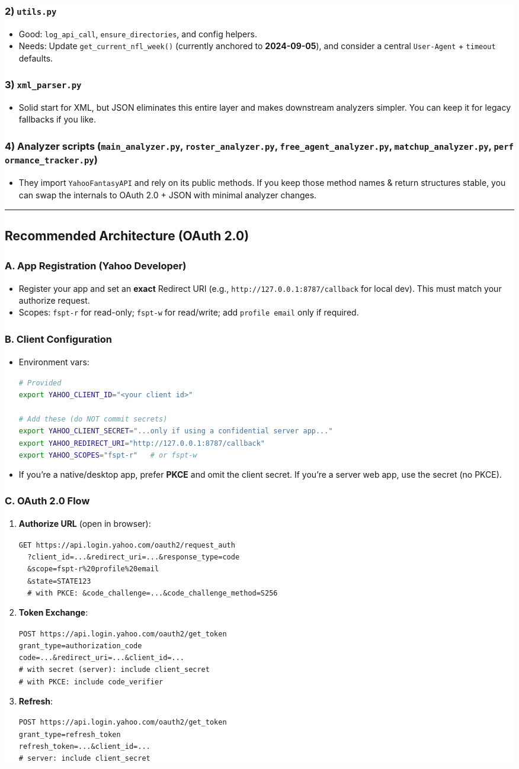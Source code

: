 ### 2) `utils.py`
- Good: `log_api_call`, `ensure_directories`, and config helpers.
- Needs: Update `get_current_nfl_week()` (currently anchored to **2024-09-05**), and consider a central `User-Agent` + `timeout` defaults.

### 3) `xml_parser.py`
- Solid start for XML, but JSON eliminates this entire layer and makes downstream analyzers simpler. You can keep it for legacy fallbacks if you like.

### 4) Analyzer scripts (`main_analyzer.py`, `roster_analyzer.py`, `free_agent_analyzer.py`, `matchup_analyzer.py`, `performance_tracker.py`)
- They import `YahooFantasyAPI` and rely on its public methods. If you keep those method names & return structures stable, you can swap the internals to OAuth 2.0 + JSON with minimal analyzer changes.

---

## Recommended Architecture (OAuth 2.0)

### A. App Registration (Yahoo Developer)
- Register your app and set an **exact** Redirect URI (e.g., `http://127.0.0.1:8787/callback` for local dev). This must match your authorize request.  
- Scopes: `fspt-r` for read-only; `fspt-w` for read/write; add `profile email` only if required.

### B. Client Configuration
- Environment vars:
  ```bash
  # Provided
  export YAHOO_CLIENT_ID="<your client id>"

  # Add these (do NOT commit secrets)
  export YAHOO_CLIENT_SECRET="...only if using a confidential server app..."
  export YAHOO_REDIRECT_URI="http://127.0.0.1:8787/callback"
  export YAHOO_SCOPES="fspt-r"   # or fspt-w
  ```

- If you’re a native/desktop app, prefer **PKCE** and omit the client secret. If you’re a server web app, use the secret (no PKCE).

### C. OAuth 2.0 Flow
1. **Authorize URL** (open in browser):
   ```
   GET https://api.login.yahoo.com/oauth2/request_auth
     ?client_id=...&redirect_uri=...&response_type=code
     &scope=fspt-r%20profile%20email
     &state=STATE123
     # with PKCE: &code_challenge=...&code_challenge_method=S256
   ```
2. **Token Exchange**:
   ```
   POST https://api.login.yahoo.com/oauth2/get_token
   grant_type=authorization_code
   code=...&redirect_uri=...&client_id=...
   # with secret (server): include client_secret
   # with PKCE: include code_verifier
   ```
3. **Refresh**:
   ```
   POST https://api.login.yahoo.com/oauth2/get_token
   grant_type=refresh_token
   refresh_token=...&client_id=...
   # server: include client_secret
   ```